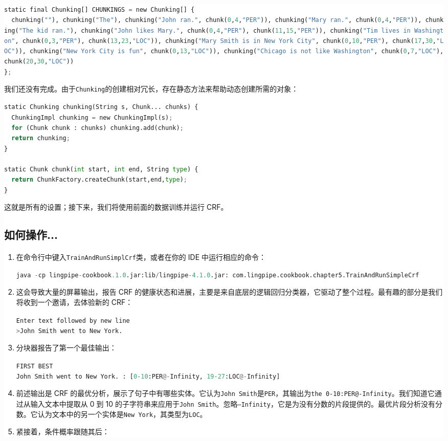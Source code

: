 ```py
static final Chunking[] CHUNKINGS = new Chunking[] {
  chunking(""), chunking("The"), chunking("John ran.", chunk(0,4,"PER")), chunking("Mary ran.", chunk(0,4,"PER")), chunking("The kid ran."), chunking("John likes Mary.", chunk(0,4,"PER"), chunk(11,15,"PER")), chunking("Tim lives in Washington", chunk(0,3,"PER"), chunk(13,23,"LOC")), chunking("Mary Smith is in New York City", chunk(0,10,"PER"), chunk(17,30,"LOC")), chunking("New York City is fun", chunk(0,13,"LOC")), chunking("Chicago is not like Washington", chunk(0,7,"LOC"), chunk(20,30,"LOC"))
};
```

我们还没有完成。由于`Chunking`的创建相对冗长，存在静态方法来帮助动态创建所需的对象：

```py
static Chunking chunking(String s, Chunk... chunks) {
  ChunkingImpl chunking = new ChunkingImpl(s);
  for (Chunk chunk : chunks) chunking.add(chunk);
  return chunking;
}

static Chunk chunk(int start, int end, String type) {
  return ChunkFactory.createChunk(start,end,type);
}
```

这就是所有的设置；接下来，我们将使用前面的数据训练并运行 CRF。

## 如何操作...

1.  在命令行中键入`TrainAndRunSimplCrf`类，或者在你的 IDE 中运行相应的命令：

    ```py
    java -cp lingpipe-cookbook.1.0.jar:lib/lingpipe-4.1.0.jar: com.lingpipe.cookbook.chapter5.TrainAndRunSimpleCrf

    ```

1.  这会导致大量的屏幕输出，报告 CRF 的健康状态和进展，主要是来自底层的逻辑回归分类器，它驱动了整个过程。最有趣的部分是我们将收到一个邀请，去体验新的 CRF：

    ```py
    Enter text followed by new line
    >John Smith went to New York.

    ```

1.  分块器报告了第一个最佳输出：

    ```py
    FIRST BEST
    John Smith went to New York. : [0-10:PER@-Infinity, 19-27:LOC@-Infinity]

    ```

1.  前述输出是 CRF 的最优分析，展示了句子中有哪些实体。它认为`John Smith`是`PER`，其输出为`the 0-10:PER@-Infinity`。我们知道它通过从输入文本中提取从 0 到 10 的子字符串来应用于`John Smith`。忽略`–Infinity`，它是为没有分数的片段提供的。最优片段分析没有分数。它认为文本中的另一个实体是`New York`，其类型为`LOC`。

1.  紧接着，条件概率跟随其后：
